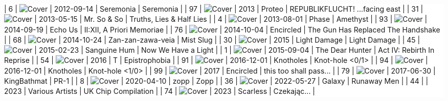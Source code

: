 | 6 | ![Cover](http://coverartarchive.org/release/f854fbfb-33bc-4145-86bb-ab17d59a9a6f/9796998352-250.jpg) | 2012-09-14 | Seremonia | Seremonia |
| 97 | ![Cover](https://i.discogs.com/9CxkO3sK0-j6OGX0jZbxeIjl3TXvCOiAiHvkQ0GdbRs/rs:fit/g:sm/q:40/h:150/w:150/czM6Ly9kaXNjb2dz/LWRhdGFiYXNlLWlt/YWdlcy9SLTUyNzAy/MTUtMTM4OTIwMTM1/MC02MTQ0LmpwZWc.jpeg) | 2013 | Proteo | REPUBLIKFLUCHT! ...facing east |
| 31 | ![Cover](https://i.discogs.com/wmdi8Uubw135g65XmkQ2MuyokW5Xpl2KzwnLXYBi3MU/rs:fit/g:sm/q:40/h:150/w:150/czM6Ly9kaXNjb2dz/LWRhdGFiYXNlLWlt/YWdlcy9SLTQ2NzY0/MjQtMTU2Mzc0NzE3/OC0yOTU0LmpwZWc.jpeg) | 2013-05-15 | Mr. So &amp; So | Truths, Lies &amp; Half Lies |
| 4 | ![Cover](http://coverartarchive.org/release/9f8a3873-708c-4c70-ad1a-7e6c733021ce/6344841266-250.jpg) | 2013-08-01 | Phase | Amethyst |
| 93 | ![Cover](https://i.discogs.com/xtn2jFOu0pHOE8fUdh5QwOoz6ePgV3wTV3MxmDOOdHs/rs:fit/g:sm/q:40/h:150/w:150/czM6Ly9kaXNjb2dz/LWRhdGFiYXNlLWlt/YWdlcy9SLTY0MDgx/NDEtMTQyNTk2NDYx/My03NzgxLmpwZWc.jpeg) | 2014-09-19 | Echo Us | II:XII, A Priori Memoriae |
| 76 | ![Cover](https://i.discogs.com/ArN93KNbwKE7WJI8G2mhk2DhYwVfloaVbNELf8iOrvU/rs:fit/g:sm/q:40/h:150/w:150/czM6Ly9kaXNjb2dz/LWRhdGFiYXNlLWlt/YWdlcy9SLTg0Mjk5/MjQtMTQ2MTQ0MzIy/NC0yODE5LmpwZWc.jpeg) | 2014-10-04 | Encircled | The Gun Has Replaced The Handshake |
| 68 | ![Cover](https://i.discogs.com/HURblnaZvHScbSgkXclt0Mmvok9naFjyO5awU_KRJVU/rs:fit/g:sm/q:40/h:150/w:150/czM6Ly9kaXNjb2dz/LWRhdGFiYXNlLWlt/YWdlcy9SLTY5MjI5/OTYtMTQyOTU4ODQy/My02MjE5LmpwZWc.jpeg) | 2014-10-24 | Zan-zan-zawa-veia | Mist Slug |
| 30 | ![Cover](https://i.discogs.com/N-rSnOhDNLIqCG2Z_ozofHbnq6qwIT4JID2FISFqY2U/rs:fit/g:sm/q:40/h:150/w:150/czM6Ly9kaXNjb2dz/LWRhdGFiYXNlLWlt/YWdlcy9SLTcwODA3/MzYtMTQzMzI1NTAx/Mi0xMjQzLmpwZWc.jpeg) | 2015 | Light Damage | Light Damage |
| 45 | ![Cover](https://i.discogs.com/MmFE-QqPULWvz_CgJnF25otSoZQUhv4c7OBZar9Q0t0/rs:fit/g:sm/q:40/h:150/w:150/czM6Ly9kaXNjb2dz/LWRhdGFiYXNlLWlt/YWdlcy9SLTY4Mjgw/NzItMTQyNzQ3ODgw/Ni03MjUxLmpwZWc.jpeg) | 2015-02-23 | Sanguine Hum | Now We Have a Light |
| 1 | ![Cover](https://i.discogs.com/2jj2ZsU2RE3hNoxrBNkYrlzAnyrXdx-RqK9a3_2qEgw/rs:fit/g:sm/q:40/h:150/w:150/czM6Ly9kaXNjb2dz/LWRhdGFiYXNlLWlt/YWdlcy9SLTc0MzI1/ODEtMTYwOTYxOTI3/Mi00OTY2LmpwZWc.jpeg) | 2015-09-04 | The Dear Hunter | Act IV: Rebirth In Reprise |
| 54 | ![Cover](https://i.discogs.com/Ss8EVFguBorcla14dPCbxdggMPynbFI9OP-xINPTWqk/rs:fit/g:sm/q:40/h:150/w:150/czM6Ly9kaXNjb2dz/LWRhdGFiYXNlLWlt/YWdlcy9SLTQ3MDI4/MTUtMTYzNzIwMjYw/NC00MTIzLmpwZWc.jpeg) | 2016 | T | Epistrophobia |
| 91 | ![Cover](https://i.discogs.com/CBOHTWq7c0G4kXL-ZHsJ78bvgHi36fE7bvW917O_NTM/rs:fit/g:sm/q:40/h:150/w:150/czM6Ly9kaXNjb2dz/LWRhdGFiYXNlLWlt/YWdlcy9SLTk5MzIw/NDUtMTQ4ODc1NDA4/Mi0yNzg0LnBuZw.jpeg) | 2016-12-01 | Knotholes | Knot-hole &lt;0/1&gt; |
| 94 | ![Cover](https://i.discogs.com/R7cLZIdpG9WAJ7f2tvf8b_7g3uNuOznPZKplGyr_vcU/rs:fit/g:sm/q:40/h:150/w:150/czM6Ly9kaXNjb2dz/LWRhdGFiYXNlLWlt/YWdlcy9SLTk5MzIx/NjMtMTQ4ODc1NjM1/OS0xNTkyLnBuZw.jpeg) | 2016-12-01 | Knotholes | Knot-hole &lt;1/0&gt; |
| 99 | ![Cover](https://i.discogs.com/OAw0VdDIZeLr8RlXtSUwyVnJVwYdh3OglNXAau6ARqg/rs:fit/g:sm/q:40/h:150/w:150/czM6Ly9kaXNjb2dz/LWRhdGFiYXNlLWlt/YWdlcy9SLTEwNzAz/MzQ5LTE1MDI3MjMz/NDMtOTQyMy5qcGVn.jpeg) | 2017 | Encircled | this too shall pass... |
| 79 | ![Cover](https://i.discogs.com/6i-mqxhAxOuPimPW0RWBO8ALSUUOckeP25KsOLKlspo/rs:fit/g:sm/q:40/h:150/w:150/czM6Ly9kaXNjb2dz/LWRhdGFiYXNlLWlt/YWdlcy9SLTEwNTA1/MDI1LTE0OTg4Mjc0/NDYtNTIzOS5qcGVn.jpeg) | 2017-06-30 | KingBathmat | PR-1 |
| 8 | ![Cover](https://i.discogs.com/NSLyOz9RJoYQeco88sXBwTzLj-V6a8ckNpwwvvJuIDU/rs:fit/g:sm/q:40/h:150/w:150/czM6Ly9kaXNjb2dz/LWRhdGFiYXNlLWlt/YWdlcy9SLTE1MDU0/Mjc0LTE1OTc5OTk2/MzItNzczMC5qcGVn.jpeg) | 2020-04-10 | zopp | Zopp |
| 36 | ![Cover](https://i.discogs.com/taqK9M7KJ9BBXPLAVsDtDPD3lTQ-23d2aRAd9qccqQM/rs:fit/g:sm/q:40/h:150/w:150/czM6Ly9kaXNjb2dz/LWRhdGFiYXNlLWlt/YWdlcy9SLTIyMjcy/Nzg3LTE2NDYzMTE1/MjYtODkzOC5qcGVn.jpeg) | 2022-05-27 | Galaxy | Runaway Men |
| 44 |  | 2023 | Various Artists | UK Chip Compilation |
| 74 | ![Cover](https://i.discogs.com/9c-1JSomCi9dCDKWZXoUYUYIiAi3Xf4l0cg9VK64l8k/rs:fit/g:sm/q:40/h:150/w:150/czM6Ly9kaXNjb2dz/LWRhdGFiYXNlLWlt/YWdlcy9SLTI2Njg5/ODQxLTE2ODA5NTQ4/NTktNDMxNC5qcGVn.jpeg) | 2023 | Scarless | Czekając... |